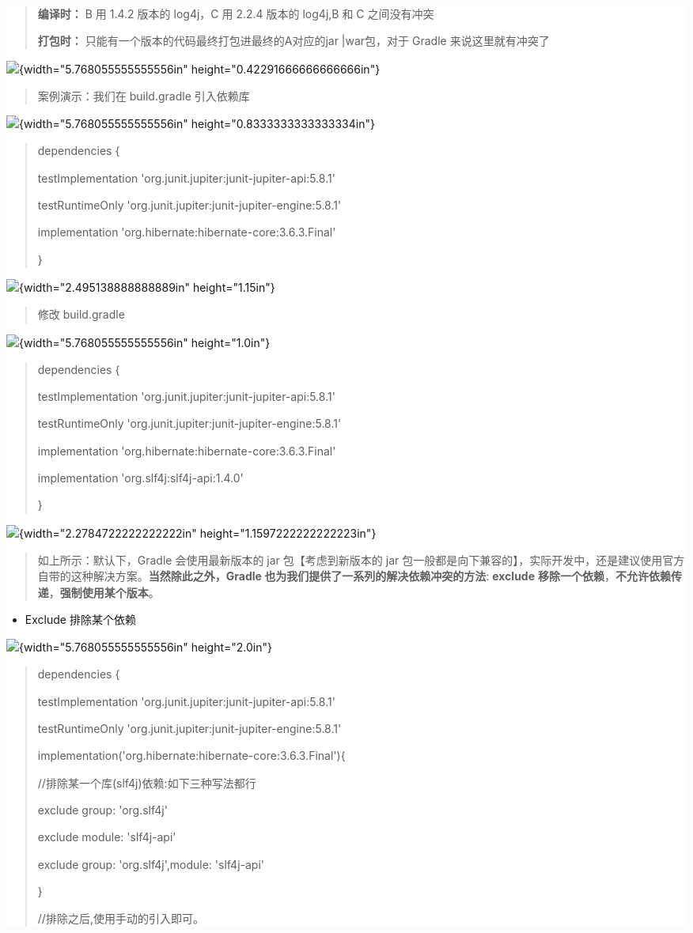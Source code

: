 > **编译时：** B 用 1.4.2 版本的 log4j，C 用 2.2.4 版本的 log4j,B 和 C 之间没有冲突
>
> **打包时：** 只能有一个版本的代码最终打包进最终的A对应的jar \|war包，对于 Gradle 来说这里就有冲突了

![](media/image188.png){width="5.768055555555556in" height="0.42291666666666666in"}

> 案例演示：我们在 build.gradle 引入依赖库

![](media/image189.png){width="5.768055555555556in" height="0.8333333333333334in"}

> dependencies {
>
> testImplementation \'org.junit.jupiter:junit-jupiter-api:5.8.1\'
>
> testRuntimeOnly \'org.junit.jupiter:junit-jupiter-engine:5.8.1\'
>
> implementation \'org.hibernate:hibernate-core:3.6.3.Final\'
>
> }

![](media/image190.jpeg){width="2.495138888888889in" height="1.15in"}

> 修改 build.gradle

![](media/image191.png){width="5.768055555555556in" height="1.0in"}

> dependencies {
>
> testImplementation \'org.junit.jupiter:junit-jupiter-api:5.8.1\'
>
> testRuntimeOnly \'org.junit.jupiter:junit-jupiter-engine:5.8.1\'
>
> implementation \'org.hibernate:hibernate-core:3.6.3.Final\'
>
> implementation \'org.slf4j:slf4j-api:1.4.0\'
>
> }

![](media/image192.jpeg){width="2.2784722222222222in" height="1.1597222222222223in"}

> 如上所示：默认下，Gradle 会使用最新版本的 jar 包【考虑到新版本的 jar 包一般都是向下兼容的】，实际开发中，还是建议使用官方自带的这种解决方案。**当然除此之外，Gradle 也为我们提供了一系列的解决依赖冲突的方法**: **exclude** **移除一个依赖**，**不允许依赖传递**，**强制使用某个版本**。

-   Exclude 排除某个依赖

![](media/image193.png){width="5.768055555555556in" height="2.0in"}

> dependencies {
>
> testImplementation \'org.junit.jupiter:junit-jupiter-api:5.8.1\'
>
> testRuntimeOnly \'org.junit.jupiter:junit-jupiter-engine:5.8.1\'
>
> implementation(\'org.hibernate:hibernate-core:3.6.3.Final\'){
>
> //排除某一个库(slf4j)依赖:如下三种写法都行
>
> exclude group: \'org.slf4j\'
>
> exclude module: \'slf4j-api\'
>
> exclude group: \'org.slf4j\',module: \'slf4j-api\'
>
> }
>
> //排除之后,使用手动的引入即可。